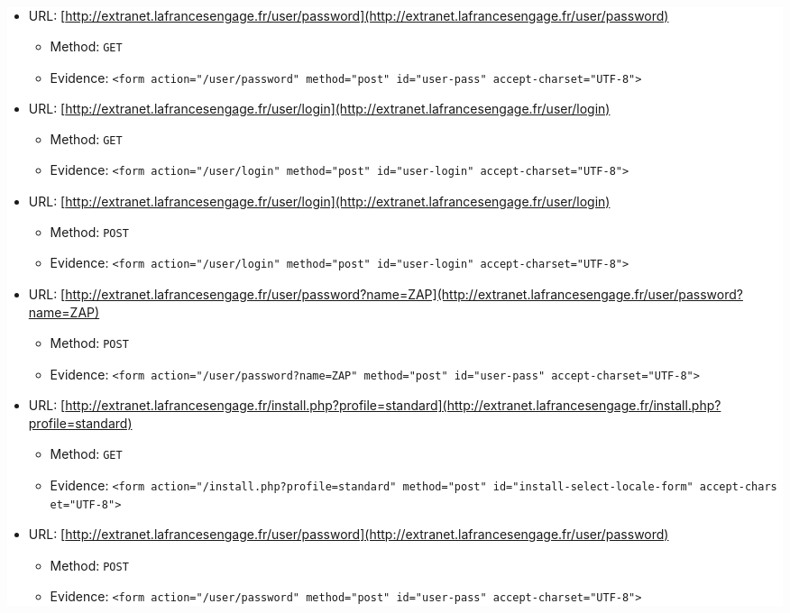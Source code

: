   
  
* URL: [http://extranet.lafrancesengage.fr/user/password](http://extranet.lafrancesengage.fr/user/password)
  
  
  * Method: `GET`
  
  
  * Evidence: `<form action="/user/password" method="post" id="user-pass" accept-charset="UTF-8">`
  
  
  
  
* URL: [http://extranet.lafrancesengage.fr/user/login](http://extranet.lafrancesengage.fr/user/login)
  
  
  * Method: `GET`
  
  
  * Evidence: `<form action="/user/login" method="post" id="user-login" accept-charset="UTF-8">`
  
  
  
  
* URL: [http://extranet.lafrancesengage.fr/user/login](http://extranet.lafrancesengage.fr/user/login)
  
  
  * Method: `POST`
  
  
  * Evidence: `<form action="/user/login" method="post" id="user-login" accept-charset="UTF-8">`
  
  
  
  
* URL: [http://extranet.lafrancesengage.fr/user/password?name=ZAP](http://extranet.lafrancesengage.fr/user/password?name=ZAP)
  
  
  * Method: `POST`
  
  
  * Evidence: `<form action="/user/password?name=ZAP" method="post" id="user-pass" accept-charset="UTF-8">`
  
  
  
  
* URL: [http://extranet.lafrancesengage.fr/install.php?profile=standard](http://extranet.lafrancesengage.fr/install.php?profile=standard)
  
  
  * Method: `GET`
  
  
  * Evidence: `<form action="/install.php?profile=standard" method="post" id="install-select-locale-form" accept-charset="UTF-8">`
  
  
  
  
* URL: [http://extranet.lafrancesengage.fr/user/password](http://extranet.lafrancesengage.fr/user/password)
  
  
  * Method: `POST`
  
  
  * Evidence: `<form action="/user/password" method="post" id="user-pass" accept-charset="UTF-8">`
  